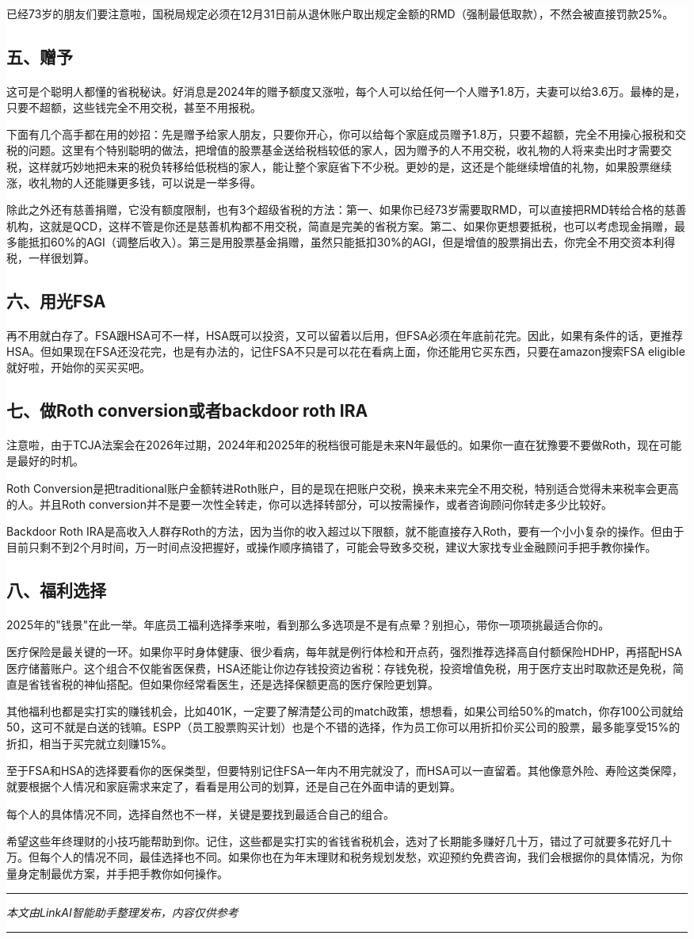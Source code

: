 已经73岁的朋友们要注意啦，国税局规定必须在12月31日前从退休账户取出规定金额的RMD（强制最低取款），不然会被直接罚款25%。

## 五、赠予

这可是个聪明人都懂的省税秘诀。好消息是2024年的赠予额度又涨啦，每个人可以给任何一个人赠予1.8万，夫妻可以给3.6万。最棒的是，只要不超额，这些钱完全不用交税，甚至不用报税。

下面有几个高手都在用的妙招：先是赠予给家人朋友，只要你开心，你可以给每个家庭成员赠予1.8万，只要不超额，完全不用操心报税和交税的问题。这里有个特别聪明的做法，把增值的股票基金送给税档较低的家人，因为赠予的人不用交税，收礼物的人将来卖出时才需要交税，这样就巧妙地把未来的税负转移给低税档的家人，能让整个家庭省下不少税。更妙的是，这还是个能继续增值的礼物，如果股票继续涨，收礼物的人还能赚更多钱，可以说是一举多得。

除此之外还有慈善捐赠，它没有额度限制，也有3个超级省税的方法：第一、如果你已经73岁需要取RMD，可以直接把RMD转给合格的慈善机构，这就是QCD，这样不管是你还是慈善机构都不用交税，简直是完美的省税方案。第二、如果你更想要抵税，也可以考虑现金捐赠，最多能抵扣60%的AGI（调整后收入）。第三是用股票基金捐赠，虽然只能抵扣30%的AGI，但是增值的股票捐出去，你完全不用交资本利得税，一样很划算。

## 六、用光FSA

再不用就白存了。FSA跟HSA可不一样，HSA既可以投资，又可以留着以后用，但FSA必须在年底前花完。因此，如果有条件的话，更推荐HSA。但如果现在FSA还没花完，也是有办法的，记住FSA不只是可以花在看病上面，你还能用它买东西，只要在amazon搜索FSA eligible就好啦，开始你的买买买吧。

## 七、做Roth conversion或者backdoor roth IRA

注意啦，由于TCJA法案会在2026年过期，2024年和2025年的税档很可能是未来N年最低的。如果你一直在犹豫要不要做Roth，现在可能是最好的时机。

Roth Conversion是把traditional账户金额转进Roth账户，目的是现在把账户交税，换来未来完全不用交税，特别适合觉得未来税率会更高的人。并且Roth conversion并不是要一次性全转走，你可以选择转部分，可以按需操作，或者咨询顾问你转走多少比较好。

Backdoor Roth IRA是高收入人群存Roth的方法，因为当你的收入超过以下限额，就不能直接存入Roth，要有一个小小复杂的操作。但由于目前只剩不到2个月时间，万一时间点没把握好，或操作顺序搞错了，可能会导致多交税，建议大家找专业金融顾问手把手教你操作。

## 八、福利选择

2025年的"钱景"在此一举。年底员工福利选择季来啦，看到那么多选项是不是有点晕？别担心，带你一项项挑最适合你的。

医疗保险是最关键的一环。如果你平时身体健康、很少看病，每年就是例行体检和开点药，强烈推荐选择高自付额保险HDHP，再搭配HSA医疗储蓄账户。这个组合不仅能省医保费，HSA还能让你边存钱投资边省税：存钱免税，投资增值免税，用于医疗支出时取款还是免税，简直是省钱省税的神仙搭配。但如果你经常看医生，还是选择保额更高的医疗保险更划算。

其他福利也都是实打实的赚钱机会，比如401K，一定要了解清楚公司的match政策，想想看，如果公司给50%的match，你存100公司就给50，这可不就是白送的钱嘛。ESPP（员工股票购买计划）也是个不错的选择，作为员工你可以用折扣价买公司的股票，最多能享受15%的折扣，相当于买完就立刻赚15%。

至于FSA和HSA的选择要看你的医保类型，但要特别记住FSA一年内不用完就没了，而HSA可以一直留着。其他像意外险、寿险这类保障，就要根据个人情况和家庭需求来定了，看看是用公司的划算，还是自己在外面申请的更划算。

每个人的具体情况不同，选择自然也不一样，关键是要找到最适合自己的组合。

希望这些年终理财的小技巧能帮助到你。记住，这些都是实打实的省钱省税机会，选对了长期能多赚好几十万，错过了可就要多花好几十万。但每个人的情况不同，最佳选择也不同。如果你也在为年末理财和税务规划发愁，欢迎预约免费咨询，我们会根据你的具体情况，为你量身定制最优方案，并手把手教你如何操作。


---

*本文由LinkAI智能助手整理发布，内容仅供参考*

---

